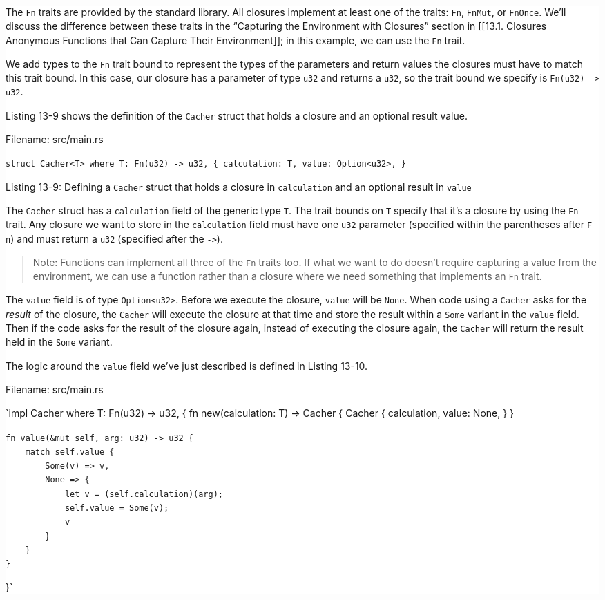 The `Fn` traits are provided by the standard library. All closures implement at least one of the traits: `Fn`, `FnMut`, or `FnOnce`. We’ll discuss the difference between these traits in the “Capturing the Environment with Closures” section in [[13.1. Closures Anonymous Functions that Can Capture Their Environment]]; in this example, we can use the `Fn` trait.

We add types to the `Fn` trait bound to represent the types of the parameters and return values the closures must have to match this trait bound. In this case, our closure has a parameter of type `u32` and returns a `u32`, so the trait bound we specify is `Fn(u32) -> u32`.

Listing 13-9 shows the definition of the `Cacher` struct that holds a closure and an optional result value.

Filename: src/main.rs

`struct Cacher<T>
where
    T: Fn(u32) -> u32,
{
    calculation: T,
    value: Option<u32>,
}` 

Listing 13-9: Defining a `Cacher` struct that holds a closure in `calculation` and an optional result in `value`

The `Cacher` struct has a `calculation` field of the generic type `T`. The trait bounds on `T` specify that it’s a closure by using the `Fn` trait. Any closure we want to store in the `calculation` field must have one `u32` parameter (specified within the parentheses after `Fn`) and must return a `u32` (specified after the `->`).

> Note: Functions can implement all three of the `Fn` traits too. If what we want to do doesn’t require capturing a value from the environment, we can use a function rather than a closure where we need something that implements an `Fn` trait.

The `value` field is of type `Option<u32>`. Before we execute the closure, `value` will be `None`. When code using a `Cacher` asks for the _result_ of the closure, the `Cacher` will execute the closure at that time and store the result within a `Some` variant in the `value` field. Then if the code asks for the result of the closure again, instead of executing the closure again, the `Cacher` will return the result held in the `Some` variant.

The logic around the `value` field we’ve just described is defined in Listing 13-10.

Filename: src/main.rs

`impl<T> Cacher<T>
where
    T: Fn(u32) -> u32,
{
    fn new(calculation: T) -> Cacher<T> {
        Cacher {
            calculation,
            value: None,
        }
    }

    fn value(&mut self, arg: u32) -> u32 {
        match self.value {
            Some(v) => v,
            None => {
                let v = (self.calculation)(arg);
                self.value = Some(v);
                v
            }
        }
    }
}` 
